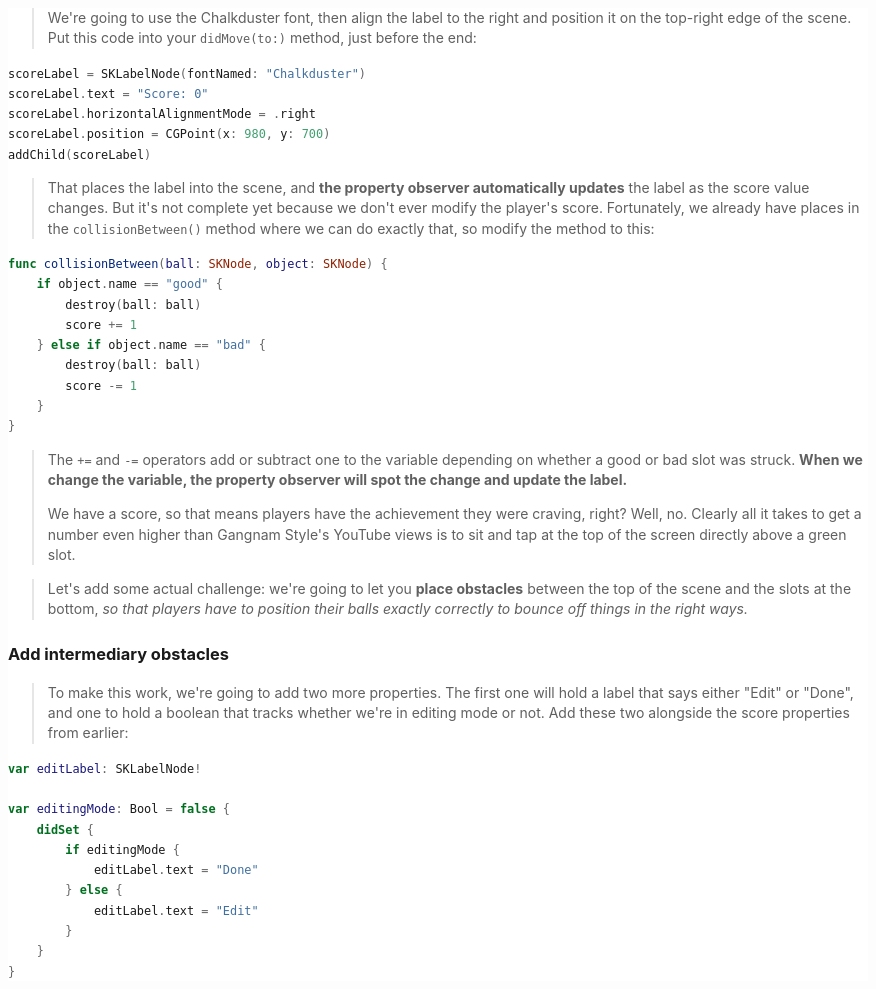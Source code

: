 >We're going to use the Chalkduster font, then align the label to the right and position it on the top-right edge of the scene. Put this code into your `didMove(to:)` method, just before the end:

```swift
scoreLabel = SKLabelNode(fontNamed: "Chalkduster")
scoreLabel.text = "Score: 0"
scoreLabel.horizontalAlignmentMode = .right
scoreLabel.position = CGPoint(x: 980, y: 700)
addChild(scoreLabel)

```

>That places the label into the scene, and **the property observer automatically updates** the label as the score value changes. But it's not complete yet because we don't ever modify the player's score. Fortunately, we already have places in the `collisionBetween()` method where we can do exactly that, so modify the method to this:

```swift
func collisionBetween(ball: SKNode, object: SKNode) {
    if object.name == "good" {
        destroy(ball: ball)
        score += 1
    } else if object.name == "bad" {
        destroy(ball: ball)
        score -= 1
    }
}
```

>The `+=` and `-=` operators add or subtract one to the variable depending on whether a good or bad slot was struck. **When we change the variable, the property observer will spot the change and update the label.**
>
>We have a score, so that means players have the achievement they were craving, right? Well, no. Clearly all it takes to get a number even higher than Gangnam Style's YouTube views is to sit and tap at the top of the screen directly above a green slot.

>Let's add some actual challenge: we're going to let you **place obstacles** between the top of the scene and the slots at the bottom, _so that players have to position their balls exactly correctly to bounce off things in the right ways._

### Add intermediary obstacles

>To make this work, we're going to add two more properties. The first one will hold a label that says either "Edit" or "Done", and one to hold a boolean that tracks whether we're in editing mode or not. Add these two alongside the score properties from earlier:

```swift
var editLabel: SKLabelNode!

var editingMode: Bool = false {
    didSet {
        if editingMode {
            editLabel.text = "Done"
        } else {
            editLabel.text = "Edit"
        }
    }
}
```
